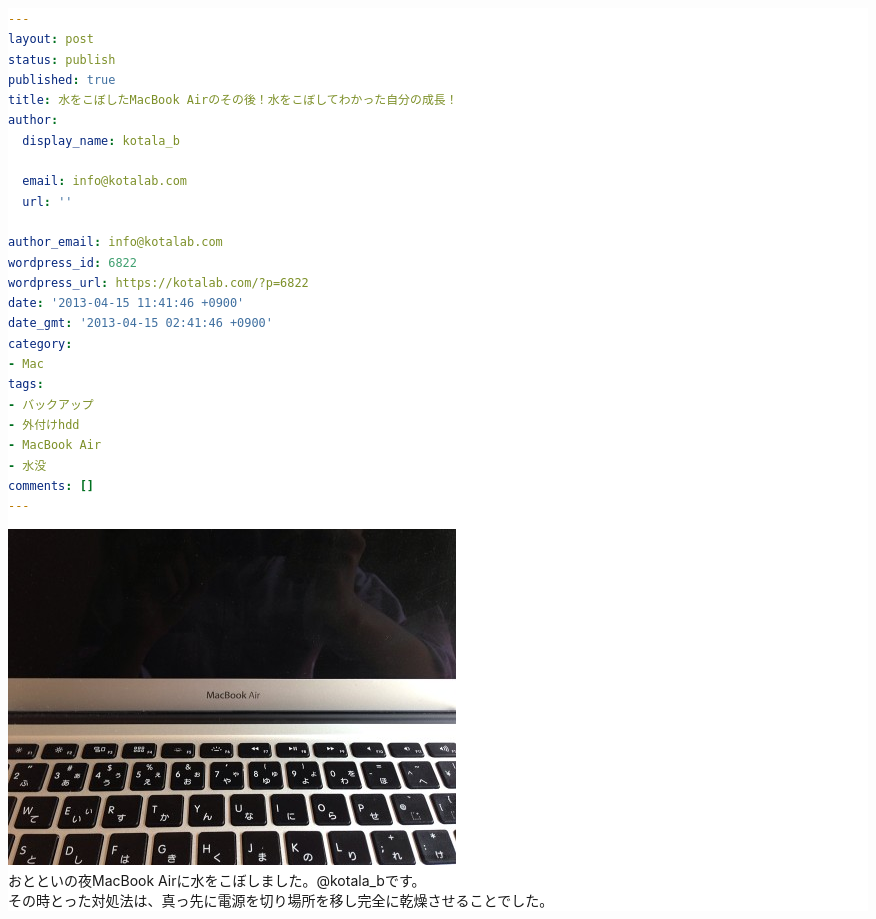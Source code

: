 ```yaml
---
layout: post
status: publish
published: true
title: 水をこぼしたMacBook Airのその後！水をこぼしてわかった自分の成長！
author:
  display_name: kotala_b

  email: info@kotalab.com
  url: ''

author_email: info@kotalab.com
wordpress_id: 6822
wordpress_url: https://kotalab.com/?p=6822
date: '2013-04-15 11:41:46 +0900'
date_gmt: '2013-04-15 02:41:46 +0900'
category:
- Mac
tags:
- バックアップ
- 外付けhdd
- MacBook Air
- 水没
comments: []
---
```

<p><img src="/wp-content/uploads/suibotsu_130415-448x336.jpg" alt="suibotsu_130415" width="448" height="336" class="alignnone size-large wp-image-6825" /><br />
おとといの夜MacBook Airに水をこぼしました。@kotala_bです。<br />
その時とった対処法は、真っ先に電源を切り場所を移し完全に乾燥させることでした。<br />